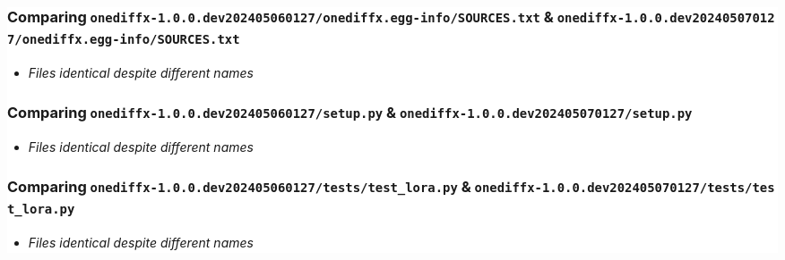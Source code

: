 ### Comparing `onediffx-1.0.0.dev202405060127/onediffx.egg-info/SOURCES.txt` & `onediffx-1.0.0.dev202405070127/onediffx.egg-info/SOURCES.txt`

 * *Files identical despite different names*

### Comparing `onediffx-1.0.0.dev202405060127/setup.py` & `onediffx-1.0.0.dev202405070127/setup.py`

 * *Files identical despite different names*

### Comparing `onediffx-1.0.0.dev202405060127/tests/test_lora.py` & `onediffx-1.0.0.dev202405070127/tests/test_lora.py`

 * *Files identical despite different names*

